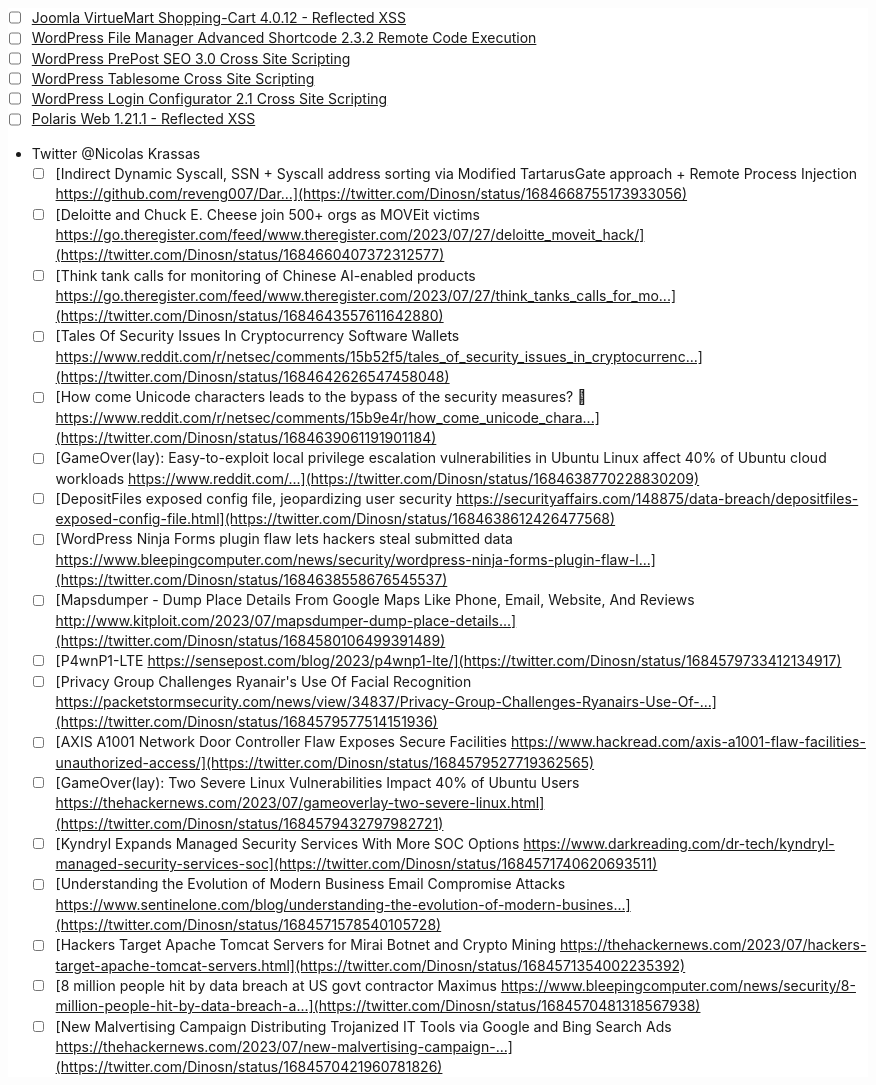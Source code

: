   - [ ] [Joomla VirtueMart Shopping-Cart 4.0.12 - Reflected XSS](https://cxsecurity.com/issue/WLB-2023070075)
  - [ ] [WordPress File Manager Advanced Shortcode 2.3.2 Remote Code Execution](https://cxsecurity.com/issue/WLB-2023070074)
  - [ ] [WordPress PrePost SEO 3.0 Cross Site Scripting](https://cxsecurity.com/issue/WLB-2023070073)
  - [ ] [WordPress Tablesome Cross Site Scripting](https://cxsecurity.com/issue/WLB-2023070072)
  - [ ] [WordPress Login Configurator 2.1 Cross Site Scripting](https://cxsecurity.com/issue/WLB-2023070071)
  - [ ] [Polaris Web 1.21.1 - Reflected XSS](https://cxsecurity.com/issue/WLB-2023070070)
- Twitter @Nicolas Krassas
  - [ ] [Indirect Dynamic Syscall, SSN + Syscall address sorting via Modified TartarusGate approach + Remote Process Injection https://github.com/reveng007/Dar...](https://twitter.com/Dinosn/status/1684668755173933056)
  - [ ] [Deloitte and Chuck E. Cheese join 500+ orgs as MOVEit victims https://go.theregister.com/feed/www.theregister.com/2023/07/27/deloitte_moveit_hack/](https://twitter.com/Dinosn/status/1684660407372312577)
  - [ ] [Think tank calls for monitoring of Chinese AI-enabled products https://go.theregister.com/feed/www.theregister.com/2023/07/27/think_tanks_calls_for_mo...](https://twitter.com/Dinosn/status/1684643557611642880)
  - [ ] [Tales Of Security Issues In Cryptocurrency Software Wallets https://www.reddit.com/r/netsec/comments/15b52f5/tales_of_security_issues_in_cryptocurrenc...](https://twitter.com/Dinosn/status/1684642626547458048)
  - [ ] [How come Unicode characters leads to the bypass of the security measures? 🔐 https://www.reddit.com/r/netsec/comments/15b9e4r/how_come_unicode_chara...](https://twitter.com/Dinosn/status/1684639061191901184)
  - [ ] [GameOver(lay): Easy-to-exploit local privilege escalation vulnerabilities in Ubuntu Linux affect 40% of Ubuntu cloud workloads https://www.reddit.com/...](https://twitter.com/Dinosn/status/1684638770228830209)
  - [ ] [DepositFiles exposed config file, jeopardizing user security https://securityaffairs.com/148875/data-breach/depositfiles-exposed-config-file.html](https://twitter.com/Dinosn/status/1684638612426477568)
  - [ ] [WordPress Ninja Forms plugin flaw lets hackers steal submitted data https://www.bleepingcomputer.com/news/security/wordpress-ninja-forms-plugin-flaw-l...](https://twitter.com/Dinosn/status/1684638558676545537)
  - [ ] [Mapsdumper - Dump Place Details From Google Maps Like Phone, Email, Website, And Reviews http://www.kitploit.com/2023/07/mapsdumper-dump-place-details...](https://twitter.com/Dinosn/status/1684580106499391489)
  - [ ] [P4wnP1-LTE https://sensepost.com/blog/2023/p4wnp1-lte/](https://twitter.com/Dinosn/status/1684579733412134917)
  - [ ] [Privacy Group Challenges Ryanair's Use Of Facial Recognition https://packetstormsecurity.com/news/view/34837/Privacy-Group-Challenges-Ryanairs-Use-Of-...](https://twitter.com/Dinosn/status/1684579577514151936)
  - [ ] [AXIS A1001 Network Door Controller Flaw Exposes Secure Facilities https://www.hackread.com/axis-a1001-flaw-facilities-unauthorized-access/](https://twitter.com/Dinosn/status/1684579527719362565)
  - [ ] [GameOver(lay): Two Severe Linux Vulnerabilities Impact 40% of Ubuntu Users https://thehackernews.com/2023/07/gameoverlay-two-severe-linux.html](https://twitter.com/Dinosn/status/1684579432797982721)
  - [ ] [Kyndryl Expands Managed Security Services With More SOC Options https://www.darkreading.com/dr-tech/kyndryl-managed-security-services-soc](https://twitter.com/Dinosn/status/1684571740620693511)
  - [ ] [Understanding the Evolution of Modern Business Email Compromise Attacks https://www.sentinelone.com/blog/understanding-the-evolution-of-modern-busines...](https://twitter.com/Dinosn/status/1684571578540105728)
  - [ ] [Hackers Target Apache Tomcat Servers for Mirai Botnet and Crypto Mining https://thehackernews.com/2023/07/hackers-target-apache-tomcat-servers.html](https://twitter.com/Dinosn/status/1684571354002235392)
  - [ ] [8 million people hit by data breach at US govt contractor Maximus https://www.bleepingcomputer.com/news/security/8-million-people-hit-by-data-breach-a...](https://twitter.com/Dinosn/status/1684570481318567938)
  - [ ] [New Malvertising Campaign Distributing Trojanized IT Tools via Google and Bing Search Ads https://thehackernews.com/2023/07/new-malvertising-campaign-...](https://twitter.com/Dinosn/status/1684570421960781826)
